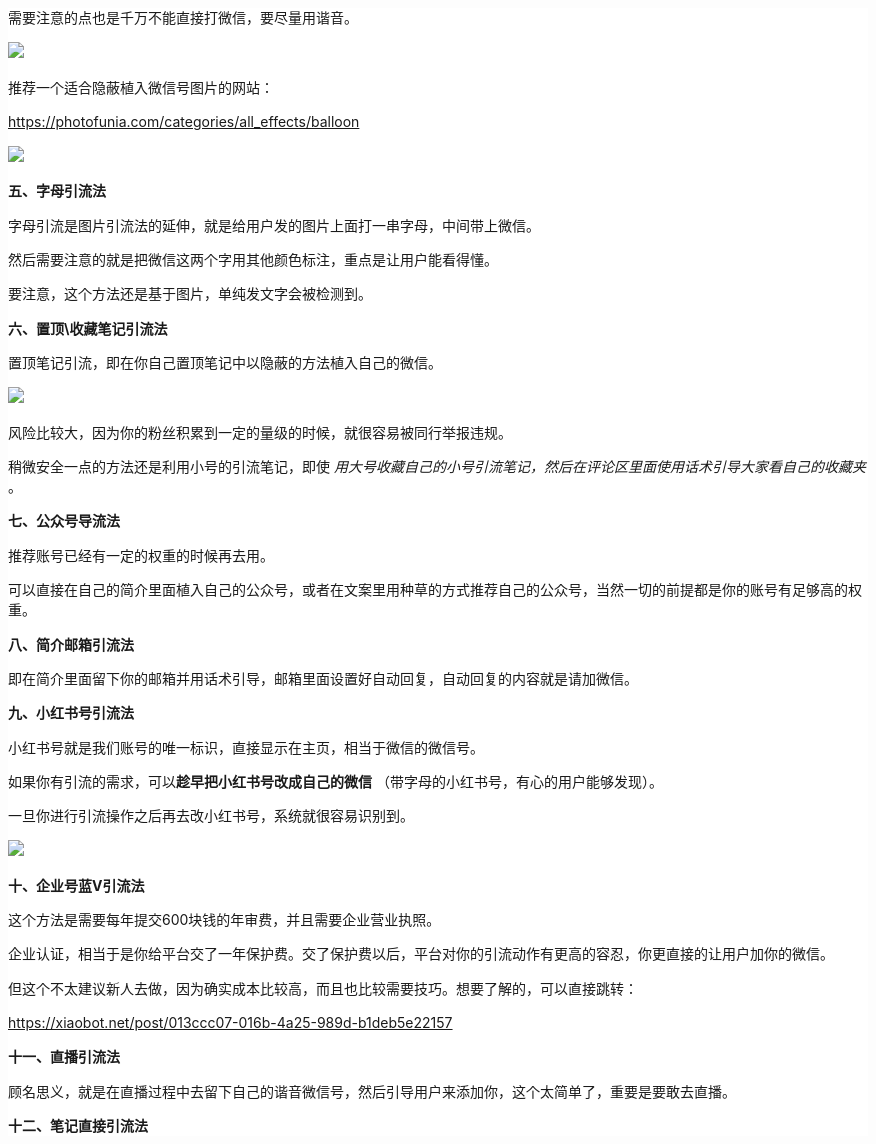 需要注意的点也是千万不能直接打微信，要尽量用谐音。

![](https://static.xiaobot.net/file/2023-10-03/260632/6c04a5899f055f800ef2680fbfbec60a.png)

推荐一个适合隐蔽植入微信号图片的网站：

<https://photofunia.com/categories/all_effects/balloon>

![](https://static.xiaobot.net/file/2023-10-11/260632/6a2962a043da23f57249c5c8928c2820.png)

**五、字母引流法**

字母引流是图片引流法的延伸，就是给用户发的图片上面打一串字母，中间带上微信。

然后需要注意的就是把微信这两个字用其他颜色标注，重点是让用户能看得懂。

要注意，这个方法还是基于图片，单纯发文字会被检测到。

**六、置顶\收藏笔记引流法**

置顶笔记引流，即在你自己置顶笔记中以隐蔽的方法植入自己的微信。

![](https://static.xiaobot.net/file/2023-10-03/260632/bac484eccfd5e44317754f6f8ecd4529.jpeg)

风险比较大，因为你的粉丝积累到一定的量级的时候，就很容易被同行举报违规。

稍微安全一点的方法还是利用小号的引流笔记，即使 _用大号收藏自己的小号引流笔记，然后在评论区里面使用话术引导大家看自己的收藏夹_ 。

**七、公众号导流法**

推荐账号已经有一定的权重的时候再去用。

可以直接在自己的简介里面植入自己的公众号，或者在文案里用种草的方式推荐自己的公众号，当然一切的前提都是你的账号有足够高的权重。

**八、简介邮箱引流法**

即在简介里面留下你的邮箱并用话术引导，邮箱里面设置好自动回复，自动回复的内容就是请加微信。

**九、小红书号引流法**

小红书号就是我们账号的唯一标识，直接显示在主页，相当于微信的微信号。

如果你有引流的需求，可以**趁早把小红书号改成自己的微信** （带字母的小红书号，有心的用户能够发现）。

一旦你进行引流操作之后再去改小红书号，系统就很容易识别到。

![](https://static.xiaobot.net/file/2023-10-03/260632/30c59977639df0bab4356c3f0ba6affa.jpeg)

**十、企业号蓝V引流法**

这个方法是需要每年提交600块钱的年审费，并且需要企业营业执照。

企业认证，相当于是你给平台交了一年保护费。交了保护费以后，平台对你的引流动作有更高的容忍，你更直接的让用户加你的微信。

但这个不太建议新人去做，因为确实成本比较高，而且也比较需要技巧。想要了解的，可以直接跳转：

<https://xiaobot.net/post/013ccc07-016b-4a25-989d-b1deb5e22157>

**十一、直播引流法**

顾名思义，就是在直播过程中去留下自己的谐音微信号，然后引导用户来添加你，这个太简单了，重要是要敢去直播。

**十二、笔记直接引流法**
